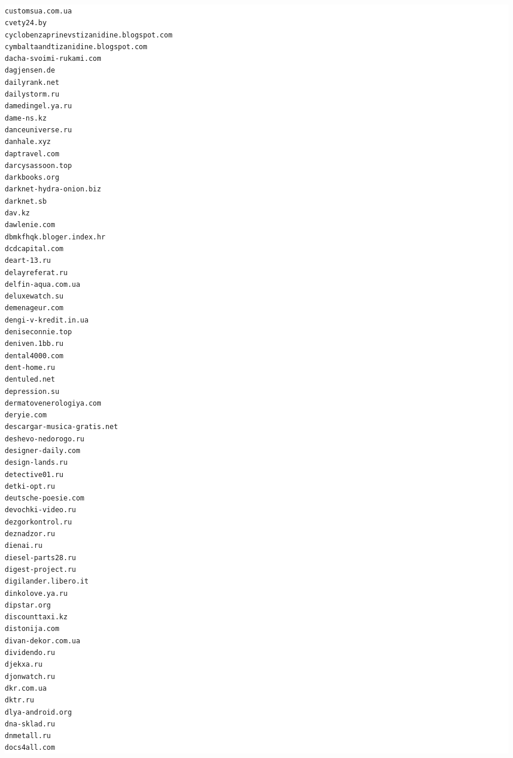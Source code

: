 ```
customsua.com.ua
cvety24.by
cyclobenzaprinevstizanidine.blogspot.com
cymbaltaandtizanidine.blogspot.com
dacha-svoimi-rukami.com
dagjensen.de
dailyrank.net
dailystorm.ru
damedingel.ya.ru
dame-ns.kz
danceuniverse.ru
danhale.xyz
daptravel.com
darcysassoon.top
darkbooks.org
darknet-hydra-onion.biz
darknet.sb
dav.kz
dawlenie.com
dbmkfhqk.bloger.index.hr
dcdcapital.com
deart-13.ru
delayreferat.ru
delfin-aqua.com.ua
deluxewatch.su
demenageur.com
dengi-v-kredit.in.ua
deniseconnie.top
deniven.1bb.ru
dental4000.com
dent-home.ru
dentuled.net
depression.su
dermatovenerologiya.com
deryie.com
descargar-musica-gratis.net
deshevo-nedorogo.ru
designer-daily.com
design-lands.ru
detective01.ru
detki-opt.ru
deutsche-poesie.com
devochki-video.ru
dezgorkontrol.ru
deznadzor.ru
dienai.ru
diesel-parts28.ru
digest-project.ru
digilander.libero.it
dinkolove.ya.ru
dipstar.org
discounttaxi.kz
distonija.com
divan-dekor.com.ua
dividendo.ru
djekxa.ru
djonwatch.ru
dkr.com.ua
dktr.ru
dlya-android.org
dna-sklad.ru
dnmetall.ru
docs4all.com
```